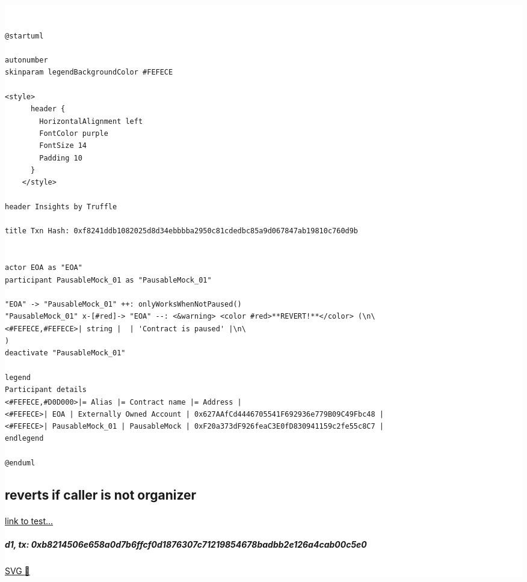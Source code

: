 
```plantuml


@startuml

autonumber
skinparam legendBackgroundColor #FEFECE

<style>
      header {
        HorizontalAlignment left
        FontColor purple
        FontSize 14
        Padding 10
      }
    </style>

header Insights by Truffle

title Txn Hash: 0xf8241ddb1082025d8d34ebbbba2950c81cdedbc85a9d067847ab19810c760d9b


actor EOA as "EOA"
participant PausableMock_01 as "PausableMock_01"

"EOA" -> "PausableMock_01" ++: onlyWorksWhenNotPaused()
"PausableMock_01" x-[#red]-> "EOA" --: <&warning> <color #red>**REVERT!**</color> (\n\
<#FEFECE,#FEFECE>| string |  | 'Contract is paused' |\n\
)
deactivate "PausableMock_01"

legend
Participant details
<#FEFECE,#D0D000>|= Alias |= Contract name |= Address |
<#FEFECE>| EOA | Externally Owned Account | 0x627AAfCd4446705541F692936e779B09C49Fbc48 |
<#FEFECE>| PausableMock_01 | PausableMock | 0xF20a373dF926feaC3E0fD830941159c2fe55c8C7 |
endlegend

@enduml
```



## reverts if caller is not organizer
[link to test...](http://github.com/fodisi/hackapay/blob/master/test/lifecycle/Pausable.test.js#L34)

##### d1, tx: 0xb8214506e658a0d7b6ffcf0d1876307c71219854678badbb2e126a4cab00c5e0

[SVG :telescope:](https://www.planttext.com/api/plantuml/svg/tLNVJzim47xtNt5YBw2DpKdpewrOHIdfu0616D9Ua92TN4g4wrIsixKK_lTTqxIZBNiOqrvMLRdB-Uwx-yxsXR5ZwuHnrLWn9YfNwceiqJ3xKEY9C68C2aUeinEHFenCMUbiKAhImBjXCam62MD7riqKzXZKltiK6HgODwy0PwKf7aljXEghOgJ7g1qXvcxjCAJ59UIaCXE56mjVYqS4BrZRhaIM5Ne47czCpxKy-jGKmPhyvzeMetjdGSxWnbHvJhZC5KuXt4mrd0bxtmK-bMtV2q8UOHIs1SzY6ULvclFCQyTHYyTfxFbUfnq6KToM8fFIHy-FH90AoNaQ8cVKijHHwSbb7uI5FP9xZDhcYhIO2A9w9IehfCABCdsuurxjj6NR3BWq8w69jRak5QuYjesR8GkZNRckNlOOgwk1mzvkHdZ_lWjfgQqprQB-_GEswxC8t4bSHzxHBgnNzc_rBJjgZiE7HlQUFeERJH18QZ6kvNUXAb8Mxaz020Qj1TBIb4wL8urF8p_kz_D15WJKSXw6WJUCEdwd5M4STqvuPn1qXZ8DsakK0vW3_yZXoxVad0x2AyKkAAmRKfTEUTzMyB9LLAKXF19pa2WCcYvSY0dCd-7vNrBxHMANqhsm_nEbmyCkNAEhZ8QtqP9bgQW--kT2sSPyi9tmbSD2YNztY7OlH-tywfrPthh5EbkEJdRruh9cw4IXx0jQf_oKSxwWHHEIhZ0f0nfzXYRBcc1_jG7hkDvJFNJeENLej51g1fS_D6RGVzCMlGJU7bgRbXeum2IFMpp0M9wqeYGCa4i_R8KjcVDWA0SoyJrC0zm4tXbkMwQ_W5uFmKRzKoZQfsQts34zwNFu4m00)
